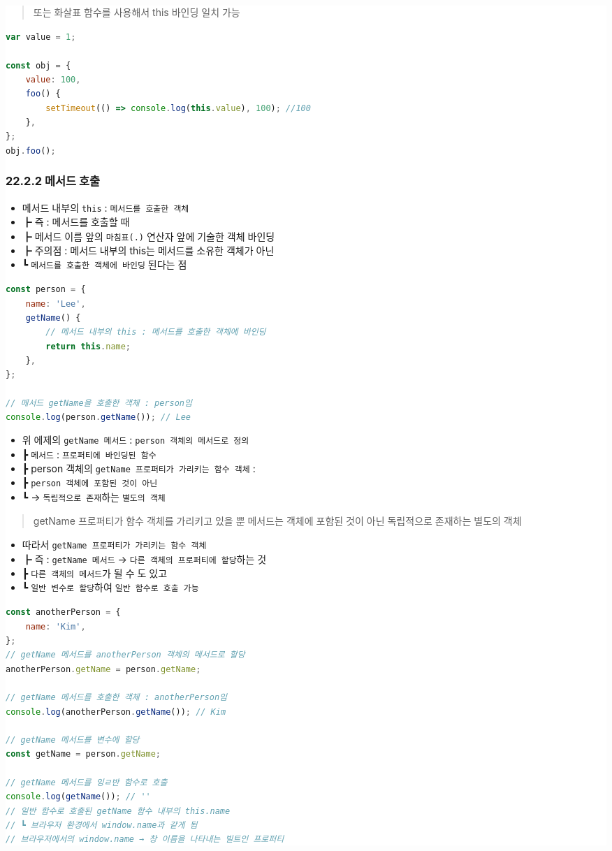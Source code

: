 > 또는 화살표 함수를 사용해서 this 바인딩 일치 가능

```js
var value = 1;

const obj = {
	value: 100,
	foo() {
		setTimeout(() => console.log(this.value), 100); //100
	},
};
obj.foo();
```

### 22.2.2 메서드 호출

- 메서드 내부의 `this` : `메서드를 호출한 객체`
- ┣ 즉 : 메서드를 호출할 때
- ┣ 메서드 이름 앞의 `마침표(.)` 연산자 앞에 기술한 객체 바인딩
- ┣ 주의점 : 메서드 내부의 this는 메서드를 소유한 객체가 아닌
- ┗ `메서드를 호출한 객체에 바인딩` 된다는 점

```js
const person = {
	name: 'Lee',
	getName() {
		// 메서드 내부의 this : 메서드를 호출한 객체에 바인딩
		return this.name;
	},
};

// 메서드 getName을 호출한 객체 : person임
console.log(person.getName()); // Lee
```

- 위 에제의 `getName 메서드` : `person 객체의 메서드로 정의`
- ┣ `메서드` : `프로퍼티에 바인딩된 함수`
- ┣ person 객체의 `getName 프로퍼티가 가리키는 함수 객체` :
- ┣ `person 객체에 포함된 것이 아닌`
- ┗ → `독립적으로 존재`하는 `별도의 객체`

> getName 프로퍼티가 함수 객체를 가리키고 있을 뿐
> 메서드는 객체에 포함된 것이 아닌 독립적으로 존재하는 별도의 객체

- 따라서 `getName 프로퍼티가 가리키는 함수 객체`
- ┣ 즉 : `getName 메서드` → `다른 객체의 프로퍼티에 할당`하는 것
- ┣ `다른 객체의 메서드`가 될 수 도 있고
- ┗ `일반 변수로 할당`하여 `일반 함수로 호출 가능`

```js
const anotherPerson = {
	name: 'Kim',
};
// getName 메서드를 anotherPerson 객체의 메서드로 할당
anotherPerson.getName = person.getName;

// getName 메서드를 호출한 객체 : anotherPerson임
console.log(anotherPerson.getName()); // Kim

// getName 메서드를 변수에 할당
const getName = person.getName;

// getName 메서드를 잉ㄹ반 함수로 호출
console.log(getName()); // ''
// 일반 함수로 호출된 getName 함수 내부의 this.name
// ┗ 브라우저 환경에서 window.name과 같게 됨
// 브라우저에서의 window.name → 창 이름을 나타내는 빌트인 프로퍼티
```